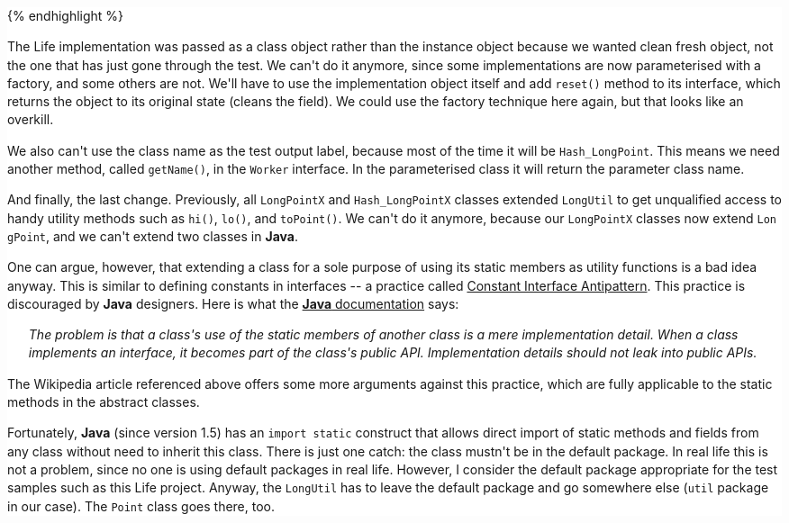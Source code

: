 {% endhighlight %}

The Life implementation was passed as a class object rather than the instance object because we wanted clean fresh
object, not the one that has just gone through the test. We can't do it anymore, since some implementations are
now parameterised with a factory, and some others are not. We'll have to use the implementation object itself
and add `reset()` method to its interface, which returns the object to its original state (cleans the field). We
could use the factory technique here again, but that looks like an overkill.

We also can't use the class name as the test output label, because most of the time it will be `Hash_LongPoint`. This
means we need another method, called `getName()`, in the `Worker` interface. In the parameterised class it will return
the parameter class name.

And finally, the last change. Previously, all `LongPointX` and `Hash_LongPointX` classes extended `LongUtil` to get
unqualified access to handy utility methods such as `hi()`, `lo()`, and `toPoint()`. We can't do it anymore,
because our `LongPointX` classes now extend `LongPoint`, and we can't extend two classes in **Java**.

One can argue, however, that extending a class for a sole purpose of using its static members as utility functions
is a bad idea anyway. This is similar to defining constants in interfaces -- a practice called
[Constant Interface Antipattern](https://en.wikipedia.org/wiki/Constant_interface). This practice is discouraged
by **Java** designers. Here is what the [**Java** documentation](https://docs.oracle.com/javase/1.5.0/docs/guide/language/static-import.html) says:

<ul><em>
The problem is that a class's use of the static members of another class is a mere implementation detail.
When a class implements an interface, it becomes part of the class's public API.
Implementation details should not leak into public APIs.
</em></ul>

The Wikipedia article referenced above offers some more arguments against this practice, which are fully applicable
to the static methods in the abstract classes.

Fortunately, **Java** (since version 1.5) has an `import static` construct that allows direct import of static methods
and fields from any class without need to inherit this class. There is just one catch: the class mustn't be in the default package.
In real life this is not a problem, since no one is using default
packages in real life. However, I consider the default package appropriate for the test samples such as this Life project.
Anyway, the `LongUtil` has to leave the default package and go somewhere else (`util` package in our case). The `Point`
class goes there, too.
